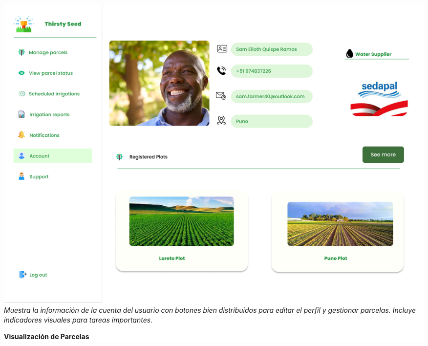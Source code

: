    ![assets/account.png](../assets/account.png)
   *Muestra la información de la cuenta del usuario con botones bien distribuidos para editar el perfil y gestionar parcelas. Incluye indicadores visuales para tareas importantes.*

**Visualización de Parcelas**